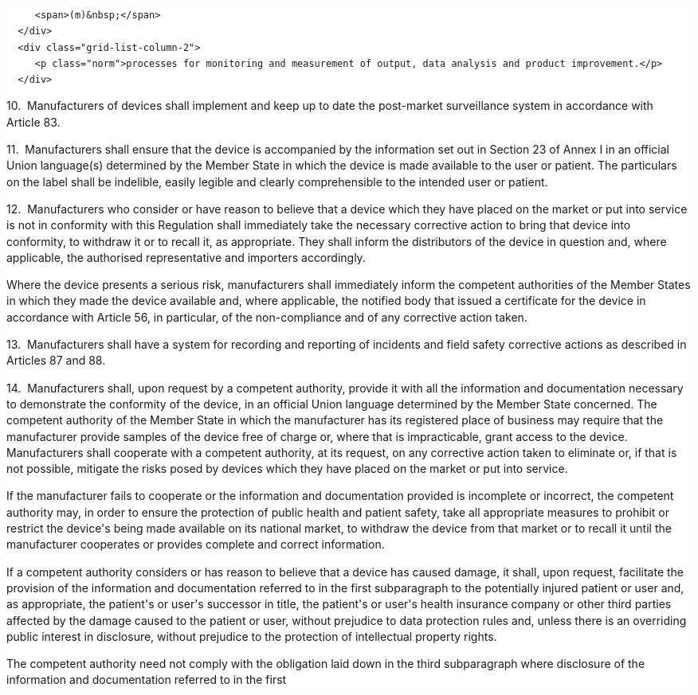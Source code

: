          <span>(m)&nbsp;</span>
      </div>
      <div class="grid-list-column-2">
         <p class="norm">processes for monitoring and measurement of output, data analysis and product improvement.</p>
      </div>
   </div>
   <p class="norm">10.&nbsp;&nbsp;Manufacturers of devices shall 
implement and keep up to date the post-market surveillance system in 
accordance with Article&nbsp;83.</p>
   <p class="norm">11.&nbsp;&nbsp;Manufacturers shall ensure that the 
device is accompanied by the information set out in Section&nbsp;23 of 
Annex&nbsp;I in an official Union language(s) determined by the 
Member&nbsp;State in which the device is made available to the user or 
patient. The particulars on the label shall be indelible, easily legible
 and clearly comprehensible to the intended user or patient.</p>
   <p class="norm">12.&nbsp;&nbsp;Manufacturers who consider or have 
reason to believe that a device which they have placed on the market or 
put into service is not in conformity with this Regulation shall 
immediately take the necessary corrective action to bring that device 
into conformity, to withdraw it or to recall it, as appropriate. They 
shall inform the distributors of the device in question and, where 
applicable, the authorised representative and importers accordingly.</p>
   <p class="norm">Where the device presents a serious risk, 
manufacturers shall immediately inform the competent authorities of the 
Member&nbsp;States in which they made the device available and, where 
applicable, the notified body that issued a certificate for the device 
in accordance with Article&nbsp;56, in particular, of the non-compliance
 and of any corrective action taken.</p>
   <p class="norm">13.&nbsp;&nbsp;Manufacturers shall have a system for 
recording and reporting of incidents and field safety corrective actions
 as described in Articles&nbsp;87 and 88.</p>
   <p class="norm">14.&nbsp;&nbsp;Manufacturers shall, upon request by a
 competent authority, provide it with all the information and 
documentation necessary to demonstrate the conformity of the device, in 
an official Union language determined by the Member&nbsp;State 
concerned. The competent authority of the Member&nbsp;State in which the
 manufacturer has its registered place of business may require that the 
manufacturer provide samples of the device free of charge or, where that
 is impracticable, grant access to the device. Manufacturers shall 
cooperate with a competent authority, at its request, on any corrective 
action taken to eliminate or, if that is not possible, mitigate the 
risks posed by devices which they have placed on the market or put into 
service.</p>
   <p class="norm">If the manufacturer fails to cooperate or the 
information and documentation provided is incomplete or incorrect, the 
competent authority may, in order to ensure the protection of public 
health and patient safety, take all appropriate measures to prohibit or 
restrict the device's being made available on its national market, to 
withdraw the device from that market or to recall it until the 
manufacturer cooperates or provides complete and correct information.</p>
   <p class="norm">If a competent authority considers or has reason to 
believe that a device has caused damage, it shall, upon request, 
facilitate the provision of the information and documentation referred 
to in the first subparagraph&nbsp;to the potentially injured patient or 
user and, as appropriate, the patient's or user's successor in title, 
the patient's or user's health insurance company or other third parties 
affected by the damage caused to the patient or user, without prejudice 
to data protection rules and, unless there is an overriding public 
interest in disclosure, without prejudice to the protection of 
intellectual property rights.</p>
   <p class="norm">The competent authority need not comply with the 
obligation laid down in the third subparagraph&nbsp;where disclosure of 
the information and documentation referred to in the first 